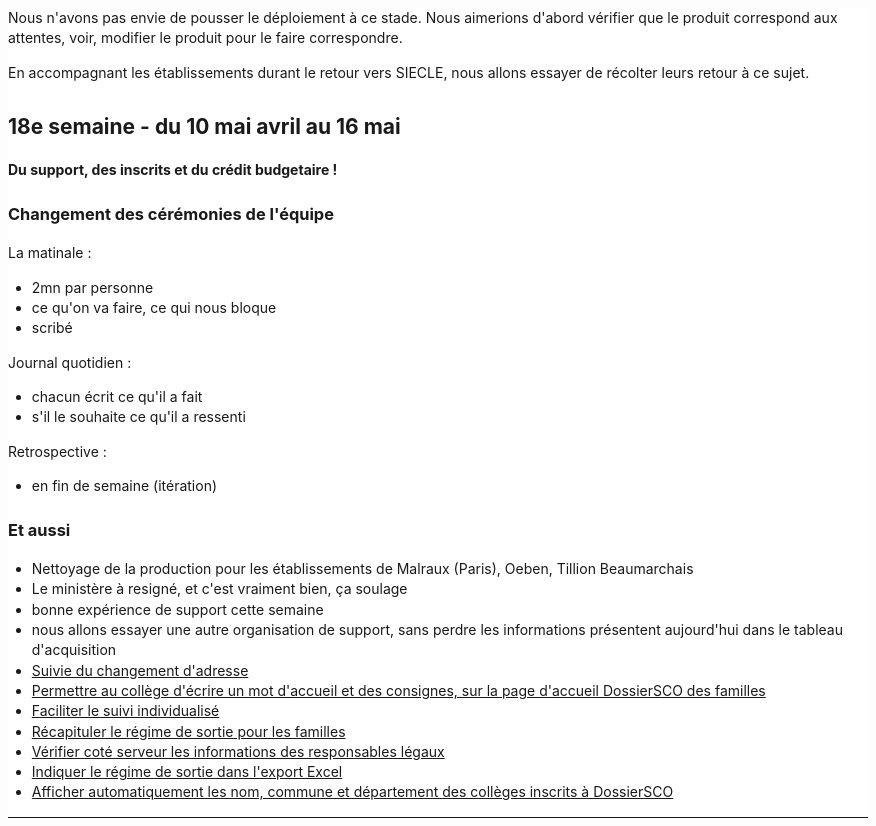 Nous n'avons pas envie de pousser le déploiement à ce stade. Nous aimerions
d'abord vérifier que le produit correspond aux attentes, voir, modifier le
produit pour le faire correspondre.

En accompagnant les établissements durant le retour vers SIECLE, nous allons
essayer de récolter leurs retour à ce sujet.


## 18e semaine - du 10 mai avril au 16 mai


**Du support, des inscrits et du crédit budgetaire !**

### Changement des cérémonies de l'équipe

La matinale :

- 2mn par personne
- ce qu'on va faire, ce qui nous bloque
- scribé

Journal quotidien :

- chacun écrit ce qu'il a fait
- s'il le souhaite ce qu'il a ressenti

Retrospective :

- en fin de semaine (itération)


### Et aussi

- Nettoyage de la production pour les établissements de Malraux (Paris), Oeben,
  Tillion Beaumarchais
- Le ministère à resigné, et c'est vraiment bien, ça soulage
- bonne expérience de support cette semaine
- nous allons essayer une autre organisation de support, sans perdre les
  informations présentent aujourd'hui dans le tableau d'acquisition
- [Suivie du changement
  d'adresse](https://gitlab.com/dossiersco/dossiersco/issues/566)
- [Permettre au collège d'écrire un mot d'accueil et des consignes, sur la page
  d'accueil DossierSCO des
  familles](https://gitlab.com/dossiersco/dossiersco/issues/532)
- [Faciliter le suivi
  individualisé](https://gitlab.com/dossiersco/dossiersco/issues/560)
- [Récapituler le régime de sortie pour les
  familles](https://gitlab.com/dossiersco/dossiersco/issues/562)
- [Vérifier coté serveur les informations des responsables
  légaux](https://gitlab.com/dossiersco/dossiersco/issues/552)
- [Indiquer le régime de sortie dans l'export
  Excel](https://gitlab.com/dossiersco/dossiersco/issues/563)
- [Afficher automatiquement les nom, commune et département des collèges
  inscrits à DossierSCO](https://gitlab.com/dossiersco/dossiersco/issues/561)

---
